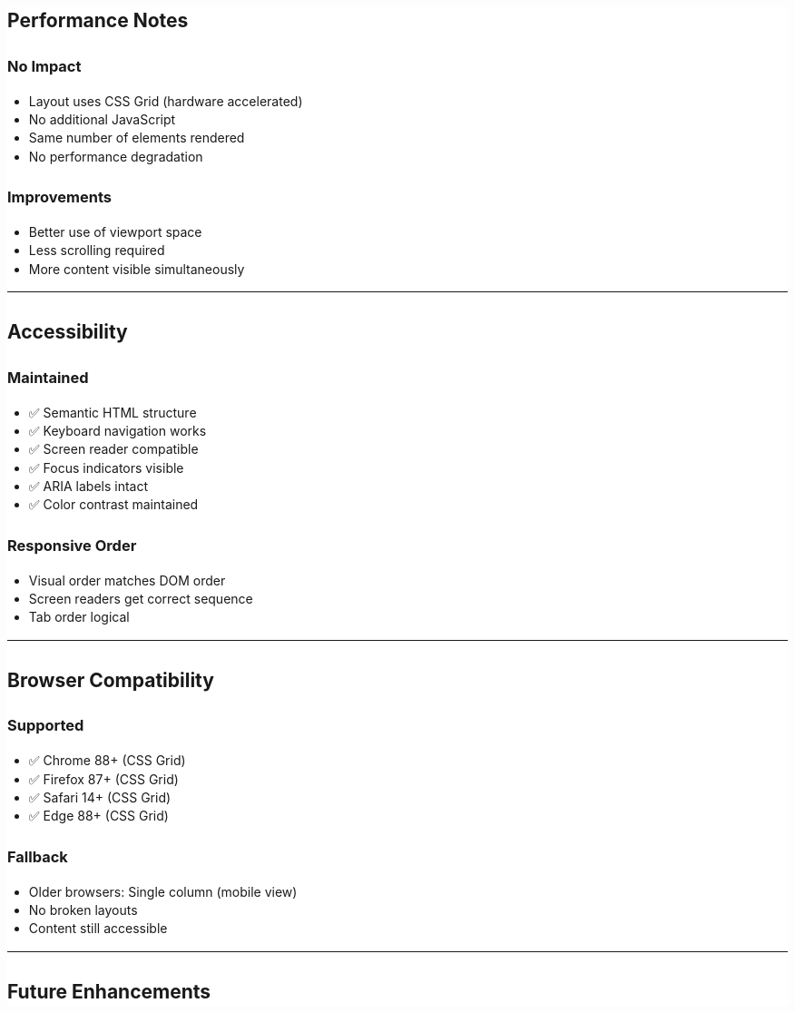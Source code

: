 
## Performance Notes

### No Impact
- Layout uses CSS Grid (hardware accelerated)
- No additional JavaScript
- Same number of elements rendered
- No performance degradation

### Improvements
- Better use of viewport space
- Less scrolling required
- More content visible simultaneously

---

## Accessibility

### Maintained
- ✅ Semantic HTML structure
- ✅ Keyboard navigation works
- ✅ Screen reader compatible
- ✅ Focus indicators visible
- ✅ ARIA labels intact
- ✅ Color contrast maintained

### Responsive Order
- Visual order matches DOM order
- Screen readers get correct sequence
- Tab order logical

---

## Browser Compatibility

### Supported
- ✅ Chrome 88+ (CSS Grid)
- ✅ Firefox 87+ (CSS Grid)
- ✅ Safari 14+ (CSS Grid)
- ✅ Edge 88+ (CSS Grid)

### Fallback
- Older browsers: Single column (mobile view)
- No broken layouts
- Content still accessible

---

## Future Enhancements
